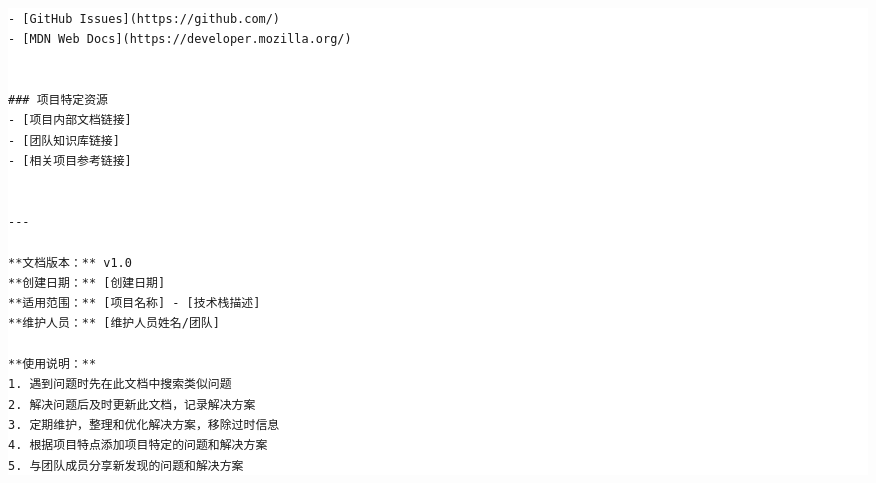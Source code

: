 ```
- [GitHub Issues](https://github.com/)
- [MDN Web Docs](https://developer.mozilla.org/)


### 项目特定资源
- [项目内部文档链接]
- [团队知识库链接]
- [相关项目参考链接]


---

**文档版本：** v1.0  
**创建日期：** [创建日期]  
**适用范围：** [项目名称] - [技术栈描述]  
**维护人员：** [维护人员姓名/团队]

**使用说明：**
1. 遇到问题时先在此文档中搜索类似问题
2. 解决问题后及时更新此文档，记录解决方案
3. 定期维护，整理和优化解决方案，移除过时信息
4. 根据项目特点添加项目特定的问题和解决方案
5. 与团队成员分享新发现的问题和解决方案